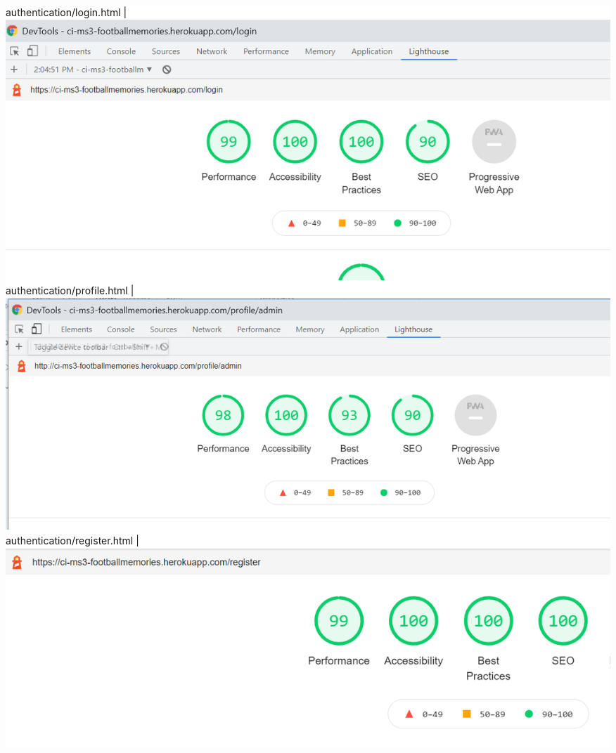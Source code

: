 authentication/login.html | ![Results](football_memories/static/images/lighthouse_validation/login_desktop.PNG)
authentication/profile.html | ![Results](football_memories/static/images/lighthouse_validation/profile_desktop.PNG)
authentication/register.html | ![Results](football_memories/static/images/lighthouse_validation/register_desktop.PNG)